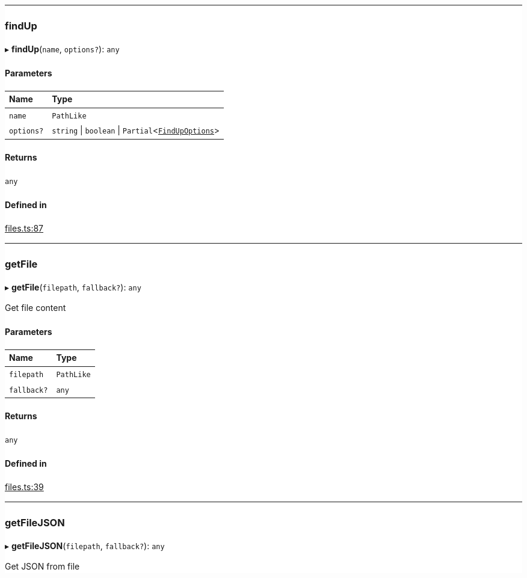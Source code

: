 ___

### findUp

▸ **findUp**(`name`, `options?`): `any`

#### Parameters

| Name | Type |
| :------ | :------ |
| `name` | `PathLike` |
| `options?` | `string` \| `boolean` \| `Partial`<[`FindUpOptions`](interfaces/FindUpOptions.md)\> |

#### Returns

`any`

#### Defined in

[files.ts:87](https://github.com/snickbit/snickbit.js/blob/3fd09b6/packages/node-utilities/src/files.ts#L87)

___

### getFile

▸ **getFile**(`filepath`, `fallback?`): `any`

Get file content

#### Parameters

| Name | Type |
| :------ | :------ |
| `filepath` | `PathLike` |
| `fallback?` | `any` |

#### Returns

`any`

#### Defined in

[files.ts:39](https://github.com/snickbit/snickbit.js/blob/3fd09b6/packages/node-utilities/src/files.ts#L39)

___

### getFileJSON

▸ **getFileJSON**(`filepath`, `fallback?`): `any`

Get JSON from file
